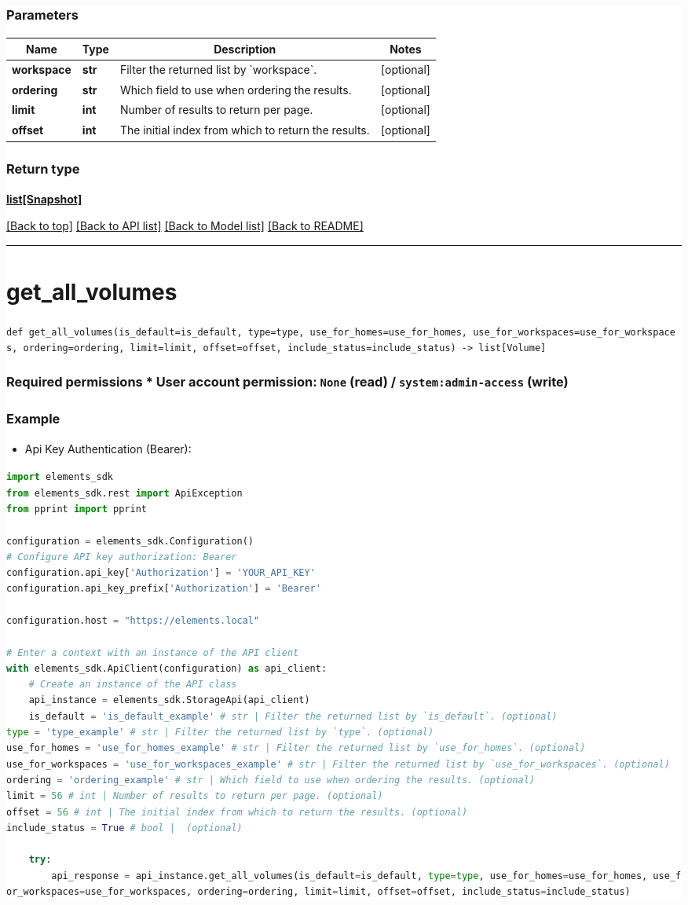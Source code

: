 
### Parameters

Name | Type | Description  | Notes
------------- | ------------- | ------------- | -------------
 **workspace** | **str**| Filter the returned list by &#x60;workspace&#x60;. | [optional] 
 **ordering** | **str**| Which field to use when ordering the results. | [optional] 
 **limit** | **int**| Number of results to return per page. | [optional] 
 **offset** | **int**| The initial index from which to return the results. | [optional] 

### Return type

[**list[Snapshot]**](Snapshot.md)

[[Back to top]](#) [[Back to API list]](../#documentation-for-api-endpoints) [[Back to Model list]](../#documentation-for-models) [[Back to README]](../)


***

# **get_all_volumes**

    def get_all_volumes(is_default=is_default, type=type, use_for_homes=use_for_homes, use_for_workspaces=use_for_workspaces, ordering=ordering, limit=limit, offset=offset, include_status=include_status) -> list[Volume] 



### Required permissions    * User account permission: `None` (read) / `system:admin-access` (write) 

### Example

* Api Key Authentication (Bearer):

```python
import elements_sdk
from elements_sdk.rest import ApiException
from pprint import pprint

configuration = elements_sdk.Configuration()
# Configure API key authorization: Bearer
configuration.api_key['Authorization'] = 'YOUR_API_KEY'
configuration.api_key_prefix['Authorization'] = 'Bearer'

configuration.host = "https://elements.local"

# Enter a context with an instance of the API client
with elements_sdk.ApiClient(configuration) as api_client:
    # Create an instance of the API class
    api_instance = elements_sdk.StorageApi(api_client)
    is_default = 'is_default_example' # str | Filter the returned list by `is_default`. (optional)
type = 'type_example' # str | Filter the returned list by `type`. (optional)
use_for_homes = 'use_for_homes_example' # str | Filter the returned list by `use_for_homes`. (optional)
use_for_workspaces = 'use_for_workspaces_example' # str | Filter the returned list by `use_for_workspaces`. (optional)
ordering = 'ordering_example' # str | Which field to use when ordering the results. (optional)
limit = 56 # int | Number of results to return per page. (optional)
offset = 56 # int | The initial index from which to return the results. (optional)
include_status = True # bool |  (optional)

    try:
        api_response = api_instance.get_all_volumes(is_default=is_default, type=type, use_for_homes=use_for_homes, use_for_workspaces=use_for_workspaces, ordering=ordering, limit=limit, offset=offset, include_status=include_status)
```